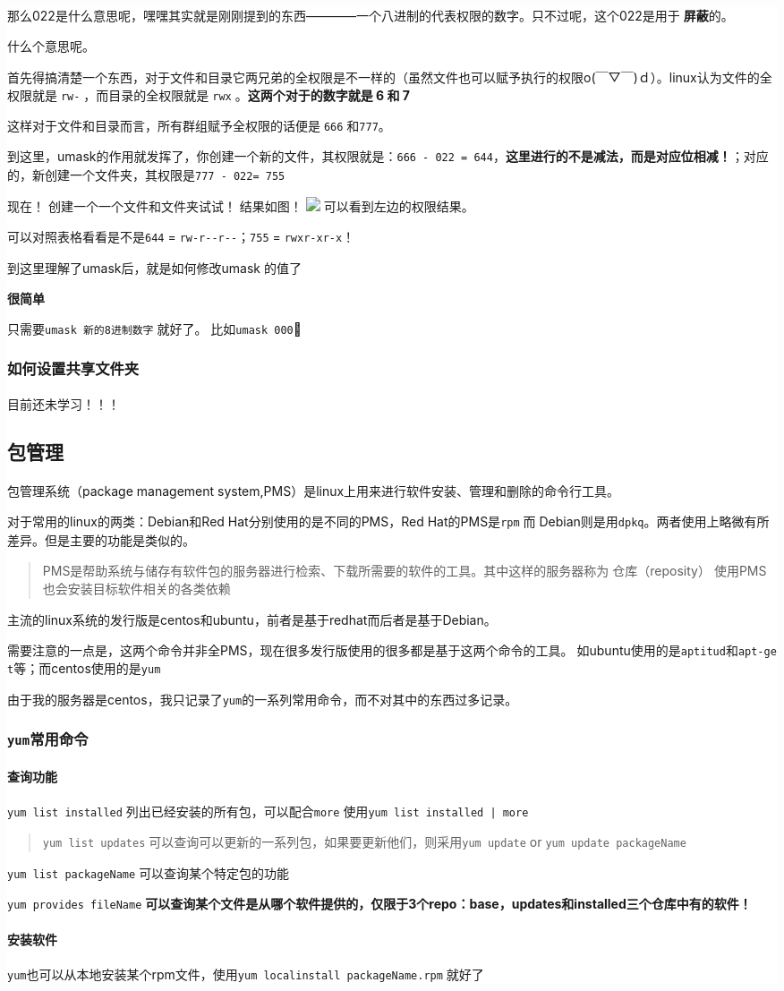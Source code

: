 那么022是什么意思呢，嘿嘿其实就是刚刚提到的东西————一个八进制的代表权限的数字。只不过呢，这个022是用于 **屏蔽**的。

什么个意思呢。

首先得搞清楚一个东西，对于文件和目录它两兄弟的全权限是不一样的（虽然文件也可以赋予执行的权限o(￣▽￣)ｄ）。linux认为文件的全权限就是 `rw-` ，而目录的全权限就是 `rwx` 。**这两个对于的数字就是 6 和 7**

这样对于文件和目录而言，所有群组赋予全权限的话便是 `666` 和`777`。 

到这里，umask的作用就发挥了，你创建一个新的文件，其权限就是：`666 - 022 = 644`，**这里进行的不是减法，而是对应位相减！**；对应的，新创建一个文件夹，其权限是`777 - 022= 755`

现在！ 创建一个一个文件和文件夹试试！ 结果如图！
![](https://tf-picture-bed-1259792641.cos.ap-beijing.myqcloud.com/blog/2021-08-30-073754.png)
可以看到左边的权限结果。

可以对照表格看看是不是`644` = `rw-r--r--`；`755` = `rwxr-xr-x`！

到这里理解了umask后，就是如何修改umask 的值了

**很简单**

只需要`umask 新的8进制数字` 就好了。 比如`umask 000`🥲


### 如何设置共享文件夹

目前还未学习！！！



## 包管理
包管理系统（package management system,PMS）是linux上用来进行软件安装、管理和删除的命令行工具。

对于常用的linux的两类：Debian和Red Hat分别使用的是不同的PMS，Red Hat的PMS是`rpm` 而 Debian则是用`dpkq`。两者使用上略微有所差异。但是主要的功能是类似的。
>PMS是帮助系统与储存有软件包的服务器进行检索、下载所需要的软件的工具。其中这样的服务器称为 仓库（reposity）
>使用PMS也会安装目标软件相关的各类依赖

主流的linux系统的发行版是centos和ubuntu，前者是基于redhat而后者是基于Debian。

需要注意的一点是，这两个命令并非全PMS，现在很多发行版使用的很多都是基于这两个命令的工具。
如ubuntu使用的是`aptitud`和`apt-get`等；而centos使用的是`yum`

由于我的服务器是centos，我只记录了`yum`的一系列常用命令，而不对其中的东西过多记录。

### `yum`常用命令

#### 查询功能
`yum list installed` 列出已经安装的所有包，可以配合`more` 使用`yum list installed | more`
>`yum list updates` 可以查询可以更新的一系列包，如果要更新他们，则采用`yum update` or `yum update packageName`

`yum list packageName` 可以查询某个特定包的功能

`yum provides fileName` **可以查询某个文件是从哪个软件提供的，仅限于3个repo：base，updates和installed三个仓库中有的软件！**

#### 安装软件
`yum`也可以从本地安装某个rpm文件，使用`yum localinstall packageName.rpm` 就好了
